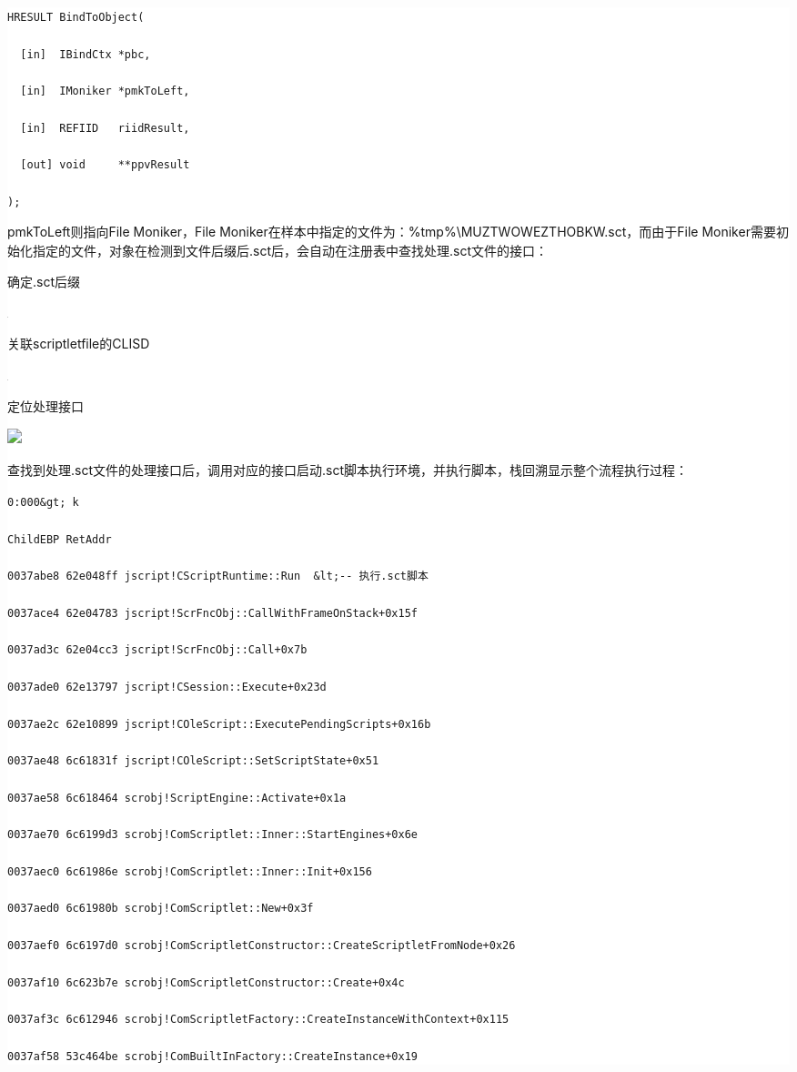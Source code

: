 ```
HRESULT BindToObject(

  [in]  IBindCtx *pbc,

  [in]  IMoniker *pmkToLeft,

  [in]  REFIID   riidResult,

  [out] void     **ppvResult

);
```

pmkToLeft则指向File Moniker，File Moniker在样本中指定的文件为：%tmp%\MUZTWOWEZTHOBKW.sct，而由于File Moniker需要初始化指定的文件，对象在检测到文件后缀后.sct后，会自动在注册表中查找处理.sct文件的接口：

确定.sct后缀

[![](data:image/png;base64,iVBORw0KGgoAAAANSUhEUgAAAAEAAAABCAYAAAAfFcSJAAAAAXNSR0IArs4c6QAAAARnQU1BAACxjwv8YQUAAAAJcEhZcwAADsQAAA7EAZUrDhsAAAANSURBVBhXYzh8+PB/AAffA0nNPuCLAAAAAElFTkSuQmCC)](https://p4.ssl.qhimg.com/t01db53aba7805d8432.png)

关联scriptletfile的CLISD

[![](data:image/png;base64,iVBORw0KGgoAAAANSUhEUgAAAAEAAAABCAYAAAAfFcSJAAAAAXNSR0IArs4c6QAAAARnQU1BAACxjwv8YQUAAAAJcEhZcwAADsQAAA7EAZUrDhsAAAANSURBVBhXYzh8+PB/AAffA0nNPuCLAAAAAElFTkSuQmCC)](https://p2.ssl.qhimg.com/t0157118423dba5fc59.png)

定位处理接口

[![](https://p4.ssl.qhimg.com/t01bed49923f5b71cae.png)](https://p4.ssl.qhimg.com/t01bed49923f5b71cae.png)

查找到处理.sct文件的处理接口后，调用对应的接口启动.sct脚本执行环境，并执行脚本，栈回溯显示整个流程执行过程：

```
0:000&gt; k

ChildEBP RetAddr 

0037abe8 62e048ff jscript!CScriptRuntime::Run  &lt;-- 执行.sct脚本

0037ace4 62e04783 jscript!ScrFncObj::CallWithFrameOnStack+0x15f

0037ad3c 62e04cc3 jscript!ScrFncObj::Call+0x7b

0037ade0 62e13797 jscript!CSession::Execute+0x23d

0037ae2c 62e10899 jscript!COleScript::ExecutePendingScripts+0x16b

0037ae48 6c61831f jscript!COleScript::SetScriptState+0x51

0037ae58 6c618464 scrobj!ScriptEngine::Activate+0x1a

0037ae70 6c6199d3 scrobj!ComScriptlet::Inner::StartEngines+0x6e

0037aec0 6c61986e scrobj!ComScriptlet::Inner::Init+0x156

0037aed0 6c61980b scrobj!ComScriptlet::New+0x3f

0037aef0 6c6197d0 scrobj!ComScriptletConstructor::CreateScriptletFromNode+0x26

0037af10 6c623b7e scrobj!ComScriptletConstructor::Create+0x4c

0037af3c 6c612946 scrobj!ComScriptletFactory::CreateInstanceWithContext+0x115

0037af58 53c464be scrobj!ComBuiltInFactory::CreateInstance+0x19
```